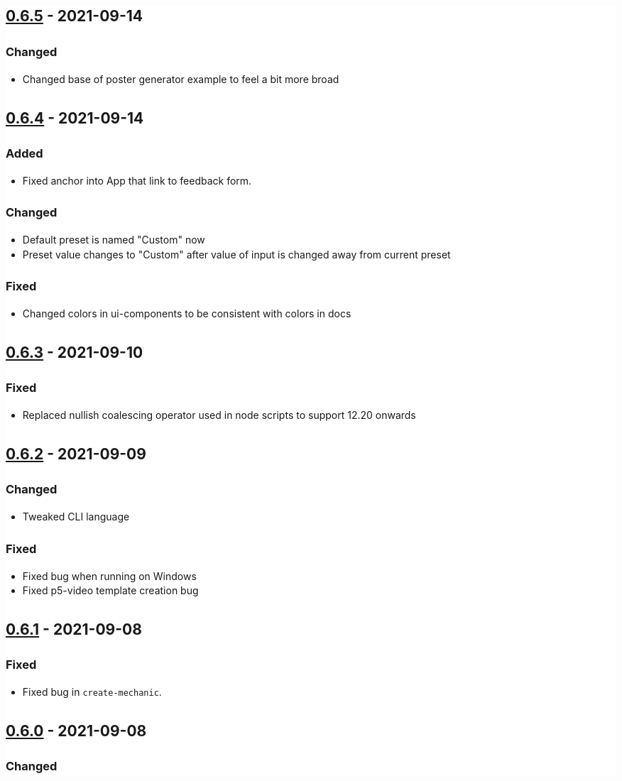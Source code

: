 ## [0.6.5] - 2021-09-14

### Changed

- Changed base of poster generator example to feel a bit more broad

## [0.6.4] - 2021-09-14

### Added

- Fixed anchor into App that link to feedback form.

### Changed

- Default preset is named "Custom" now
- Preset value changes to "Custom" after value of input is changed away from current preset

### Fixed

- Changed colors in ui-components to be consistent with colors in docs

## [0.6.3] - 2021-09-10

### Fixed

- Replaced nullish coalescing operator used in node scripts to support 12.20 onwards

## [0.6.2] - 2021-09-09

### Changed

- Tweaked CLI language

### Fixed

- Fixed bug when running on Windows
- Fixed p5-video template creation bug

## [0.6.1] - 2021-09-08

### Fixed

- Fixed bug in `create-mechanic`.

## [0.6.0] - 2021-09-08

### Changed


[unreleased]: https://github.com/designsystemsinternational/mechanic/compare/v2.0.0-beta.12...main
[2.0.0-beta.12]: https://github.com/designsystemsinternational/mechanic/releases/tag/v2.0.0-beta.12
[2.0.0-beta.11]: https://github.com/designsystemsinternational/mechanic/releases/tag/v2.0.0-beta.11
[2.0.0-beta.10]: https://github.com/designsystemsinternational/mechanic/releases/tag/v2.0.0-beta.10
[2.0.0-beta.9]: https://github.com/designsystemsinternational/mechanic/releases/tag/v2.0.0-beta.9
[2.0.0-beta.8]: https://github.com/designsystemsinternational/mechanic/releases/tag/v2.0.0-beta.8
[2.0.0-beta.7]: https://github.com/designsystemsinternational/mechanic/releases/tag/v2.0.0-beta.7
[2.0.0-beta.6]: https://github.com/designsystemsinternational/mechanic/releases/tag/v2.0.0-beta.6
[2.0.0-beta.5]: https://github.com/designsystemsinternational/mechanic/releases/tag/v2.0.0-beta.5
[2.0.0-beta.4]: https://github.com/designsystemsinternational/mechanic/releases/tag/v2.0.0-beta.4
[2.0.0-beta.3]: https://github.com/designsystemsinternational/mechanic/releases/tag/v2.0.0-beta.3
[2.0.0-beta.2]: https://github.com/designsystemsinternational/mechanic/releases/tag/v2.0.0-beta.2
[2.0.0-beta.1]: https://github.com/designsystemsinternational/mechanic/releases/tag/v2.0.0-beta.1
[2.0.0-beta.0]: https://github.com/designsystemsinternational/mechanic/releases/tag/v2.0.0-beta.0
[1.2.0]: https://github.com/designsystemsinternational/mechanic/releases/tag/v1.2.0
[1.1.0]: https://github.com/designsystemsinternational/mechanic/releases/tag/v1.1.0
[1.0.0]: https://github.com/designsystemsinternational/mechanic/releases/tag/v1.0.0
[0.6.5]: https://github.com/designsystemsinternational/mechanic/releases/tag/v0.6.5
[0.6.4]: https://github.com/designsystemsinternational/mechanic/releases/tag/v0.6.4
[0.6.3]: https://github.com/designsystemsinternational/mechanic/releases/tag/v0.6.3
[0.6.2]: https://github.com/designsystemsinternational/mechanic/releases/tag/v0.6.2
[0.6.1]: https://github.com/designsystemsinternational/mechanic/releases/tag/v0.6.1
[0.6.0]: https://github.com/designsystemsinternational/mechanic/releases/tag/v0.6.0
[0.5.1]: https://github.com/designsystemsinternational/mechanic/releases/tag/v0.5.1
[0.5.0]: https://github.com/designsystemsinternational/mechanic/releases/tag/v0.5.0
[0.4.1]: https://github.com/designsystemsinternational/mechanic/releases/tag/v0.4.1
[0.4.0]: https://github.com/designsystemsinternational/mechanic/releases/tag/v0.4.0
[0.3.0]: https://github.com/designsystemsinternational/mechanic/releases/tag/v0.3.0
[0.2.11]: https://github.com/designsystemsinternational/mechanic/releases/tag/v0.2.11
[0.2.10]: https://github.com/designsystemsinternational/mechanic/releases/tag/v0.2.10
[0.2.9]: https://github.com/designsystemsinternational/mechanic/releases/tag/v0.2.9
[0.2.8]: https://github.com/designsystemsinternational/mechanic/releases/tag/v0.2.8
[0.2.7]: https://github.com/designsystemsinternational/mechanic/releases/tag/v0.2.7